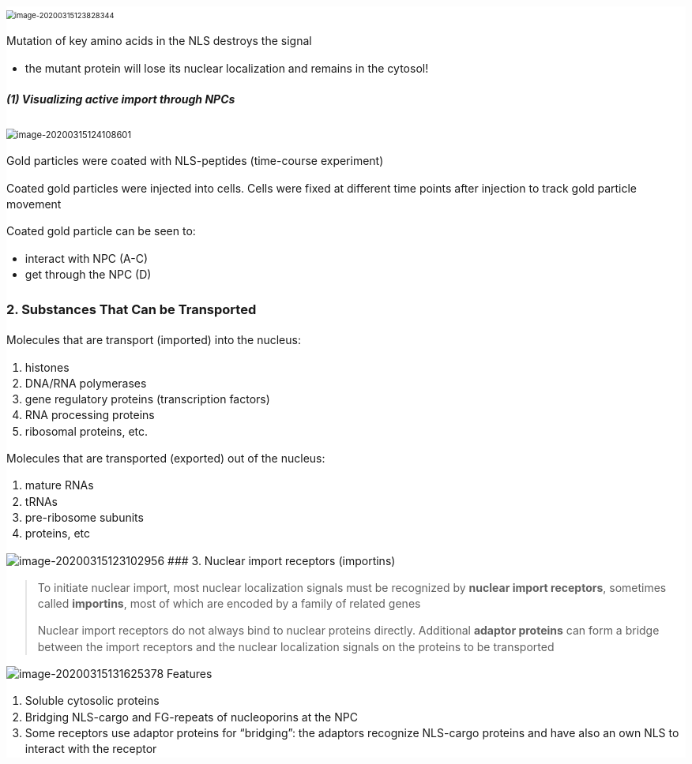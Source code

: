 <img src="https://20190531-1259353497.cos.ap-guangzhou.myqcloud.com/Cell%20Biology/image-20200315123828344.png" alt="image-20200315123828344" style="zoom:67%;" />

Mutation of key amino acids in the NLS destroys the signal

+ the mutant protein will lose its nuclear localization and remains in the cytosol!

##### (1) Visualizing active import through NPCs

<img src="https://20190531-1259353497.cos.ap-guangzhou.myqcloud.com/Cell%20Biology/image-20200315124108601.png" alt="image-20200315124108601" style="zoom: 80%;" />

Gold particles were coated with NLS-peptides (time-course experiment)

Coated gold particles were injected into cells. Cells were fixed at different time points after injection to track gold particle movement

Coated gold particle can be seen to:

+ interact with NPC (A-C)
+ get through the NPC (D)



### 2. Substances That Can be Transported

Molecules that are transport (imported) into the nucleus: 

1. histones
2. DNA/RNA polymerases
3. gene regulatory proteins (transcription factors) 
4. RNA processing proteins
5. ribosomal proteins, etc. 

Molecules that are transported (exported) out of the nucleus:

1. mature RNAs 
2. tRNAs
3. pre-ribosome subunits 
4. proteins, etc

<img src="https://20190531-1259353497.cos.ap-guangzhou.myqcloud.com/Cell%20Biology/image-20200315123102956.png" alt="image-20200315123102956" style="zoom:100%;" />
### 3. Nuclear import receptors (importins)

> To initiate nuclear import, most nuclear localization signals must be recognized by **nuclear import receptors**, sometimes called **importins**, most of which are encoded by a family of related genes
>
> Nuclear import receptors do not always bind to nuclear proteins directly. Additional **adaptor proteins** can form a bridge between the import receptors and the nuclear localization signals on the proteins to be transported

<img src="https://20190531-1259353497.cos.ap-guangzhou.myqcloud.com/Cell%20Biology/image-20200315131625378.png" alt="image-20200315131625378" style="zoom:100%;" />
Features

1. Soluble cytosolic proteins 
2. Bridging NLS-cargo and FG-repeats of nucleoporins at the NPC
3. Some receptors use adaptor proteins for “bridging”: the adaptors recognize NLS-cargo proteins and have also an own NLS to interact with the receptor
